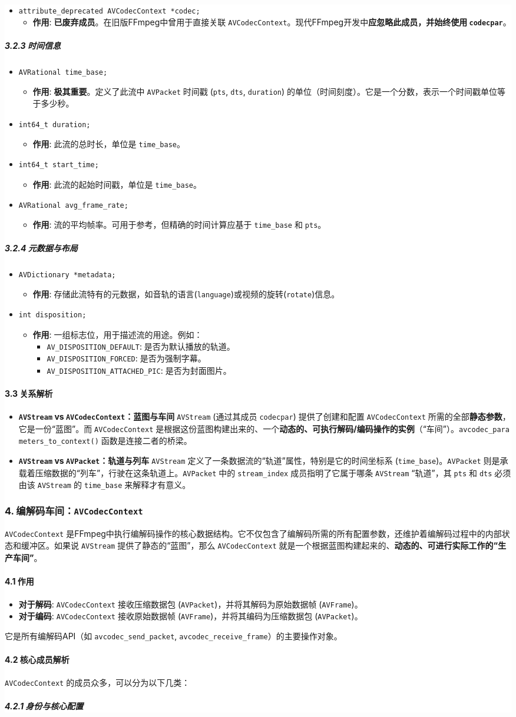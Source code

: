 *   `attribute_deprecated AVCodecContext *codec;`
    *   **作用**: **已废弃成员**。在旧版FFmpeg中曾用于直接关联 `AVCodecContext`。现代FFmpeg开发中**应忽略此成员，并始终使用 `codecpar`**。

##### 3.2.3 时间信息

*   `AVRational time_base;`
    *   **作用**: **极其重要**。定义了此流中 `AVPacket` 时间戳 (`pts`, `dts`, `duration`) 的单位（时间刻度）。它是一个分数，表示一个时间戳单位等于多少秒。

*   `int64_t duration;`
    *   **作用**: 此流的总时长，单位是 `time_base`。

*   `int64_t start_time;`
    *   **作用**: 此流的起始时间戳，单位是 `time_base`。

*   `AVRational avg_frame_rate;`
    *   **作用**: 流的平均帧率。可用于参考，但精确的时间计算应基于 `time_base` 和 `pts`。

##### 3.2.4 元数据与布局

*   `AVDictionary *metadata;`
    *   **作用**: 存储此流特有的元数据，如音轨的语言(`language`)或视频的旋转(`rotate`)信息。

*   `int disposition;`
    *   **作用**: 一组标志位，用于描述流的用途。例如：
        *   `AV_DISPOSITION_DEFAULT`: 是否为默认播放的轨道。
        *   `AV_DISPOSITION_FORCED`: 是否为强制字幕。
        *   `AV_DISPOSITION_ATTACHED_PIC`: 是否为封面图片。

#### 3.3 关系解析

*   **`AVStream` vs `AVCodecContext`：蓝图与车间**
    `AVStream` (通过其成员 `codecpar`) 提供了创建和配置 `AVCodecContext` 所需的全部**静态参数**，它是一份“蓝图”。而 `AVCodecContext` 是根据这份蓝图构建出来的、一个**动态的、可执行解码/编码操作的实例**（“车间”）。`avcodec_parameters_to_context()` 函数是连接二者的桥梁。

*   **`AVStream` vs `AVPacket`：轨道与列车**
    `AVStream` 定义了一条数据流的“轨道”属性，特别是它的时间坐标系 (`time_base`)。`AVPacket` 则是承载着压缩数据的“列车”，行驶在这条轨道上。`AVPacket` 中的 `stream_index` 成员指明了它属于哪条 `AVStream` “轨道”，其 `pts` 和 `dts` 必须由该 `AVStream` 的 `time_base` 来解释才有意义。

### 4. 编解码车间：`AVCodecContext`

`AVCodecContext` 是FFmpeg中执行编解码操作的核心数据结构。它不仅包含了编解码所需的所有配置参数，还维护着编解码过程中的内部状态和缓冲区。如果说 `AVStream` 提供了静态的“蓝图”，那么 `AVCodecContext` 就是一个根据蓝图构建起来的、**动态的、可进行实际工作的“生产车间”**。

#### 4.1 作用

*   **对于解码**: `AVCodecContext` 接收压缩数据包 (`AVPacket`)，并将其解码为原始数据帧 (`AVFrame`)。
*   **对于编码**: `AVCodecContext` 接收原始数据帧 (`AVFrame`)，并将其编码为压缩数据包 (`AVPacket`)。

它是所有编解码API（如 `avcodec_send_packet`, `avcodec_receive_frame`）的主要操作对象。

#### 4.2 核心成员解析

`AVCodecContext` 的成员众多，可以分为以下几类：

##### 4.2.1 身份与核心配置
